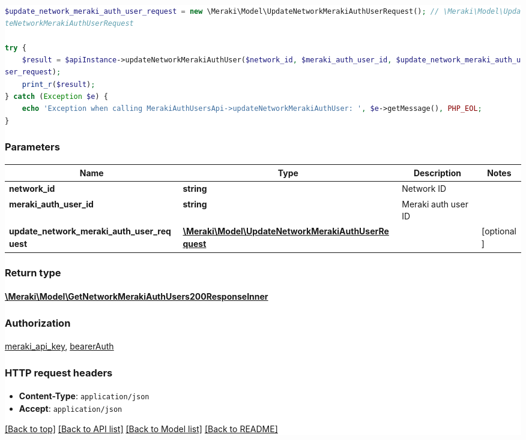 ```php
$update_network_meraki_auth_user_request = new \Meraki\Model\UpdateNetworkMerakiAuthUserRequest(); // \Meraki\Model\UpdateNetworkMerakiAuthUserRequest

try {
    $result = $apiInstance->updateNetworkMerakiAuthUser($network_id, $meraki_auth_user_id, $update_network_meraki_auth_user_request);
    print_r($result);
} catch (Exception $e) {
    echo 'Exception when calling MerakiAuthUsersApi->updateNetworkMerakiAuthUser: ', $e->getMessage(), PHP_EOL;
}
```

### Parameters

| Name | Type | Description  | Notes |
| ------------- | ------------- | ------------- | ------------- |
| **network_id** | **string**| Network ID | |
| **meraki_auth_user_id** | **string**| Meraki auth user ID | |
| **update_network_meraki_auth_user_request** | [**\Meraki\Model\UpdateNetworkMerakiAuthUserRequest**](../Model/UpdateNetworkMerakiAuthUserRequest.md)|  | [optional] |

### Return type

[**\Meraki\Model\GetNetworkMerakiAuthUsers200ResponseInner**](../Model/GetNetworkMerakiAuthUsers200ResponseInner.md)

### Authorization

[meraki_api_key](../../README.md#meraki_api_key), [bearerAuth](../../README.md#bearerAuth)

### HTTP request headers

- **Content-Type**: `application/json`
- **Accept**: `application/json`

[[Back to top]](#) [[Back to API list]](../../README.md#endpoints)
[[Back to Model list]](../../README.md#models)
[[Back to README]](../../README.md)
